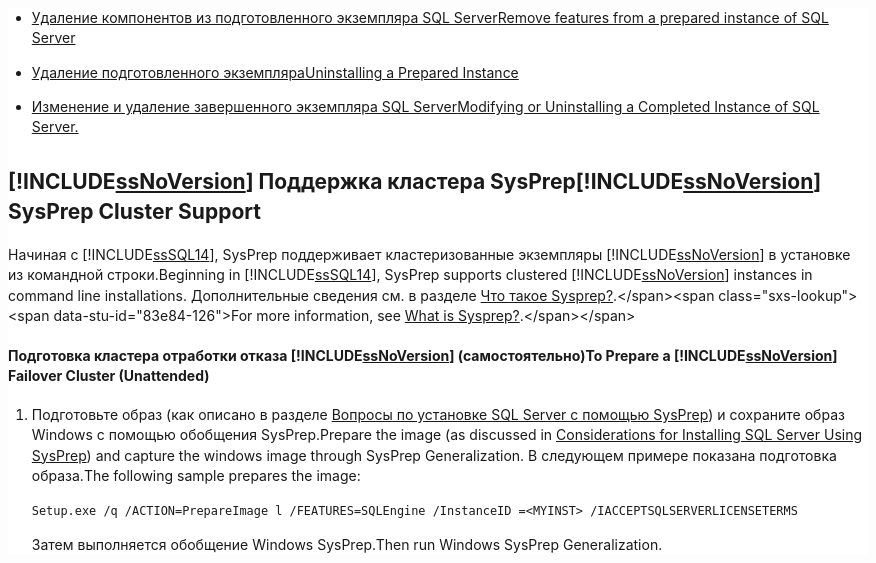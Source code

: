 -   [<span data-ttu-id="83e84-121">Удаление компонентов из подготовленного экземпляра SQL Server</span><span class="sxs-lookup"><span data-stu-id="83e84-121">Remove features from a prepared instance of SQL Server</span></span>](#RemoveFeatures)  
  
-   [<span data-ttu-id="83e84-122">Удаление подготовленного экземпляра</span><span class="sxs-lookup"><span data-stu-id="83e84-122">Uninstalling a Prepared Instance</span></span>](install-sql-server-using-sysprep.md#Uninstall)  
  
-   [<span data-ttu-id="83e84-123">Изменение и удаление завершенного экземпляра SQL Server</span><span class="sxs-lookup"><span data-stu-id="83e84-123">Modifying or Uninstalling a Completed Instance of SQL Server.</span></span>](install-sql-server-using-sysprep.md#bk_Modifying_Uninstalling)  
  
##  <a name="ssnoversion-sysprep-cluster-support"></a><a name="sysprep"></a> <span data-ttu-id="83e84-124">[!INCLUDE[ssNoVersion](../../includes/ssnoversion-md.md)] Поддержка кластера SysPrep</span><span class="sxs-lookup"><span data-stu-id="83e84-124">[!INCLUDE[ssNoVersion](../../includes/ssnoversion-md.md)] SysPrep Cluster Support</span></span>  
 <span data-ttu-id="83e84-125">Начиная с [!INCLUDE[ssSQL14](../../includes/sssql14-md.md)], SysPrep поддерживает кластеризованные экземпляры [!INCLUDE[ssNoVersion](../../includes/ssnoversion-md.md)] в установке из командной строки.</span><span class="sxs-lookup"><span data-stu-id="83e84-125">Beginning in [!INCLUDE[ssSQL14](../../includes/sssql14-md.md)], SysPrep supports clustered [!INCLUDE[ssNoVersion](../../includes/ssnoversion-md.md)] instances in command line installations.</span></span> <span data-ttu-id="83e84-126">Дополнительные сведения см. в разделе [Что такое Sysprep?](https://msdn.microsoft.com/library/cc721940\(v=WS.10\).aspx).</span><span class="sxs-lookup"><span data-stu-id="83e84-126">For more information, see [What is Sysprep?](https://msdn.microsoft.com/library/cc721940\(v=WS.10\).aspx).</span></span>  
  
#### <a name="to-prepare-a-ssnoversion-failover-cluster-unattended"></a><span data-ttu-id="83e84-127">Подготовка кластера отработки отказа [!INCLUDE[ssNoVersion](../../includes/ssnoversion-md.md)] (самостоятельно)</span><span class="sxs-lookup"><span data-stu-id="83e84-127">To Prepare a [!INCLUDE[ssNoVersion](../../includes/ssnoversion-md.md)] Failover Cluster (Unattended)</span></span>  
  
1.  <span data-ttu-id="83e84-128">Подготовьте образ (как описано в разделе [Вопросы по установке SQL Server с помощью SysPrep](considerations-for-installing-sql-server-using-sysprep.md)) и сохраните образ Windows с помощью обобщения SysPrep.</span><span class="sxs-lookup"><span data-stu-id="83e84-128">Prepare the image (as discussed in [Considerations for Installing SQL Server Using SysPrep](considerations-for-installing-sql-server-using-sysprep.md)) and capture the windows image through SysPrep Generalization.</span></span> <span data-ttu-id="83e84-129">В следующем примере показана подготовка образа.</span><span class="sxs-lookup"><span data-stu-id="83e84-129">The following sample prepares the image:</span></span>  
  
    ```  
    Setup.exe /q /ACTION=PrepareImage l /FEATURES=SQLEngine /InstanceID =<MYINST> /IACCEPTSQLSERVERLICENSETERMS  
    ```  
  
     <span data-ttu-id="83e84-130">Затем выполняется обобщение Windows SysPrep.</span><span class="sxs-lookup"><span data-stu-id="83e84-130">Then run Windows SysPrep Generalization.</span></span>  
  